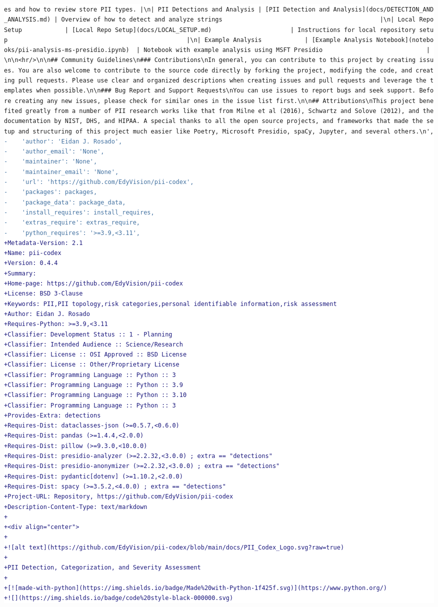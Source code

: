 ```diff
es and how to review store PII types. |\n| PII Detections and Analysis | [PII Detection and Analysis](docs/DETECTION_AND_ANALYSIS.md) | Overview of how to detect and analyze strings                                            |\n| Local Repo Setup            | [Local Repo Setup](docs/LOCAL_SETUP.md)                      | Instructions for local repository setup                                                  |\n| Example Analysis            | [Example Analysis Notebook](notebooks/pii-analysis-ms-presidio.ipynb)  | Notebook with example analysis using MSFT Presidio                             |\n\n<hr/>\n\n## Community Guidelines\n### Contributions\nIn general, you can contribute to this project by creating issues. You are also welcome to contribute to the source code directly by forking the project, modifying the code, and creating pull requests. Please use clear and organized descriptions when creating issues and pull requests and leverage the templates when possible.\n\n### Bug Report and Support Requests\nYou can use issues to report bugs and seek support. Before creating any new issues, please check for similar ones in the issue list first.\n\n## Attributions\nThis project benefited greatly from a number of PII research works like that from Milne et al (2016), Schwartz and Solove (2012), and the documentation by NIST, DHS, and HIPAA. A special thanks to all the open source projects, and frameworks that made the setup and structuring of this project much easier like Poetry, Microsoft Presidio, spaCy, Jupyter, and several others.\n',
-    'author': 'Eidan J. Rosado',
-    'author_email': 'None',
-    'maintainer': 'None',
-    'maintainer_email': 'None',
-    'url': 'https://github.com/EdyVision/pii-codex',
-    'packages': packages,
-    'package_data': package_data,
-    'install_requires': install_requires,
-    'extras_require': extras_require,
-    'python_requires': '>=3.9,<3.11',
+Metadata-Version: 2.1
+Name: pii-codex
+Version: 0.4.4
+Summary: 
+Home-page: https://github.com/EdyVision/pii-codex
+License: BSD 3-Clause
+Keywords: PII,PII topology,risk categories,personal identifiable information,risk assessment
+Author: Eidan J. Rosado
+Requires-Python: >=3.9,<3.11
+Classifier: Development Status :: 1 - Planning
+Classifier: Intended Audience :: Science/Research
+Classifier: License :: OSI Approved :: BSD License
+Classifier: License :: Other/Proprietary License
+Classifier: Programming Language :: Python :: 3
+Classifier: Programming Language :: Python :: 3.9
+Classifier: Programming Language :: Python :: 3.10
+Classifier: Programming Language :: Python :: 3
+Provides-Extra: detections
+Requires-Dist: dataclasses-json (>=0.5.7,<0.6.0)
+Requires-Dist: pandas (>=1.4.4,<2.0.0)
+Requires-Dist: pillow (>=9.3.0,<10.0.0)
+Requires-Dist: presidio-analyzer (>=2.2.32,<3.0.0) ; extra == "detections"
+Requires-Dist: presidio-anonymizer (>=2.2.32,<3.0.0) ; extra == "detections"
+Requires-Dist: pydantic[dotenv] (>=1.10.2,<2.0.0)
+Requires-Dist: spacy (>=3.5.2,<4.0.0) ; extra == "detections"
+Project-URL: Repository, https://github.com/EdyVision/pii-codex
+Description-Content-Type: text/markdown
+
+<div align="center">
+
+![alt text](https://github.com/EdyVision/pii-codex/blob/main/docs/PII_Codex_Logo.svg?raw=true)
+
+PII Detection, Categorization, and Severity Assessment
+
+[![made-with-python](https://img.shields.io/badge/Made%20with-Python-1f425f.svg)](https://www.python.org/)
+![](https://img.shields.io/badge/code%20style-black-000000.svg)
```